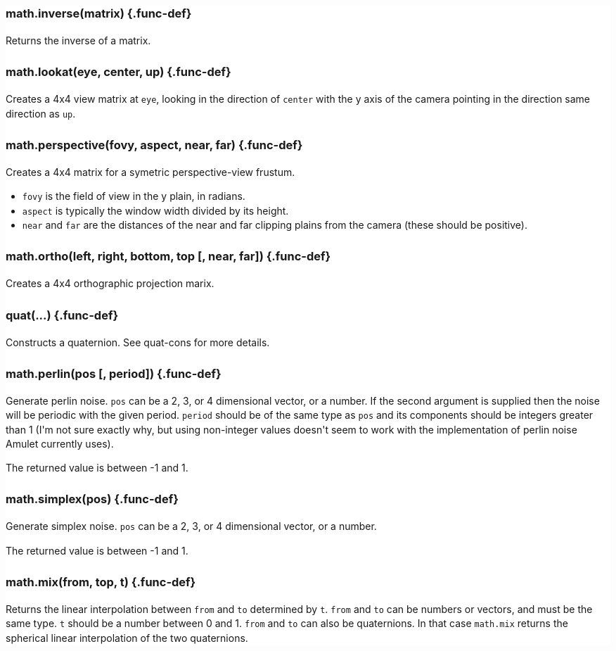 ### math.inverse(matrix) {.func-def}

Returns the inverse of a matrix.

### math.lookat(eye, center, up) {.func-def}

Creates a 4x4 view matrix at `eye`, looking in the direction of
`center` with the y axis of the camera pointing in the direction same
direction as `up`.

### math.perspective(fovy, aspect, near, far) {.func-def}

Creates a 4x4 matrix for a symetric perspective-view frustum.

-   `fovy` is the field of view in the y plain, in radians.
-   `aspect` is typically the window width divided by its height.
-   `near` and `far` are the distances of the near and far clipping
    plains from the camera (these should be positive).

### math.ortho(left, right, bottom, top \[, near, far\]) {.func-def}

Creates a 4x4 orthographic projection marix.

### quat(...) {.func-def}

Constructs a quaternion. See quat-cons for more details.

### math.perlin(pos \[, period\]) {.func-def}

Generate perlin noise. `pos` can be a 2, 3, or 4 dimensional vector,
or a number. If the second argument is supplied then the noise will be
periodic with the given period. `period` should be of the same type as
`pos` and its components should be integers greater than 1 (I'm not
sure exactly why, but using non-integer values doesn't seem to work
with the implementation of perlin noise Amulet currently uses).

The returned value is between -1 and 1.

### math.simplex(pos) {.func-def}

Generate simplex noise. `pos` can be a 2, 3, or 4 dimensional vector,
or a number.

The returned value is between -1 and 1.

### math.mix(from, top, t) {.func-def}

Returns the linear interpolation between `from` and `to` determined by
`t`. `from` and `to` can be numbers or vectors, and must be the same
type. `t` should be a number between 0 and 1. `from` and `to` can also
be quaternions. In that case `math.mix` returns the spherical linear
interpolation of the two quaternions.
